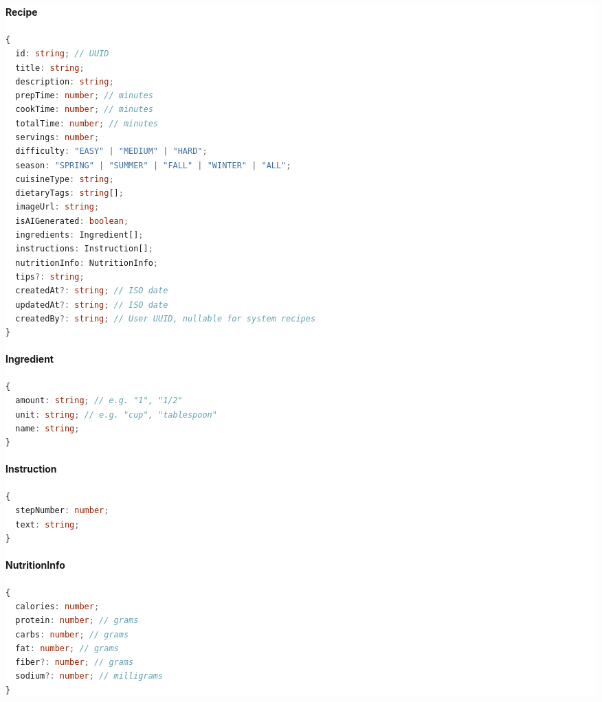 #### Recipe
```typescript
{
  id: string; // UUID
  title: string;
  description: string;
  prepTime: number; // minutes
  cookTime: number; // minutes
  totalTime: number; // minutes
  servings: number;
  difficulty: "EASY" | "MEDIUM" | "HARD";
  season: "SPRING" | "SUMMER" | "FALL" | "WINTER" | "ALL";
  cuisineType: string;
  dietaryTags: string[];
  imageUrl: string;
  isAIGenerated: boolean;
  ingredients: Ingredient[];
  instructions: Instruction[];
  nutritionInfo: NutritionInfo;
  tips?: string;
  createdAt?: string; // ISO date
  updatedAt?: string; // ISO date
  createdBy?: string; // User UUID, nullable for system recipes
}
```

#### Ingredient
```typescript
{
  amount: string; // e.g. "1", "1/2"
  unit: string; // e.g. "cup", "tablespoon"
  name: string;
}
```

#### Instruction
```typescript
{
  stepNumber: number;
  text: string;
}
```

#### NutritionInfo
```typescript
{
  calories: number;
  protein: number; // grams
  carbs: number; // grams
  fat: number; // grams
  fiber?: number; // grams
  sodium?: number; // milligrams
}
```
